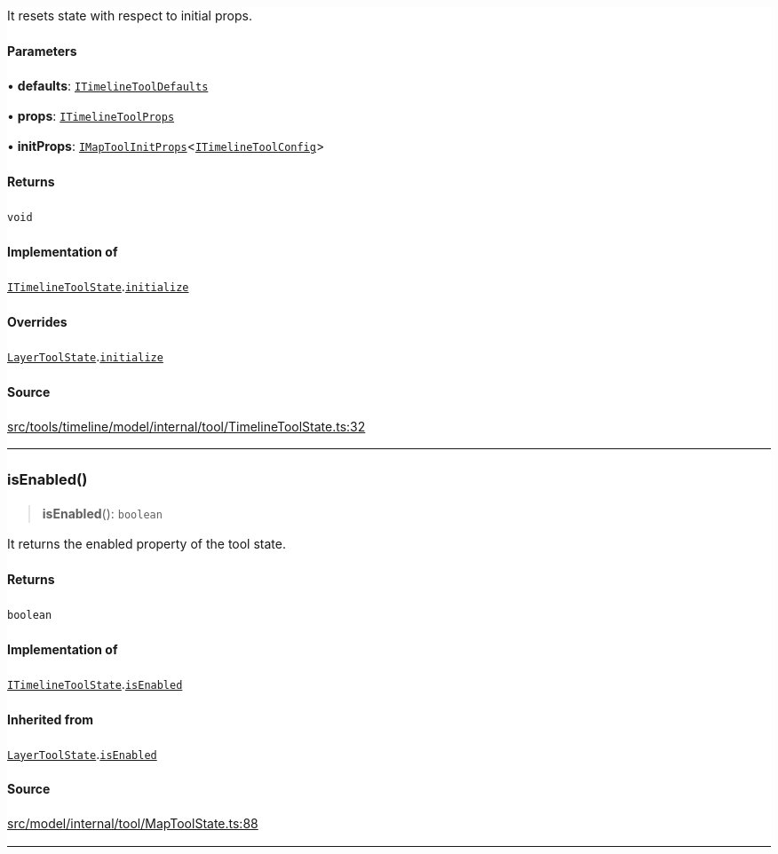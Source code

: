 It resets state with respect to initial props.

#### Parameters

• **defaults**: [`ITimelineToolDefaults`](../interfaces/ITimelineToolDefaults.md)

• **props**: [`ITimelineToolProps`](../type-aliases/ITimelineToolProps.md)

• **initProps**: [`IMapToolInitProps`](../type-aliases/IMapToolInitProps.md)\<[`ITimelineToolConfig`](../type-aliases/ITimelineToolConfig.md)\>

#### Returns

`void`

#### Implementation of

[`ITimelineToolState`](../interfaces/ITimelineToolState.md).[`initialize`](../interfaces/ITimelineToolState.md#initialize)

#### Overrides

[`LayerToolState`](LayerToolState.md).[`initialize`](LayerToolState.md#initialize)

#### Source

[src/tools/timeline/model/internal/tool/TimelineToolState.ts:32](https://github.com/geovisto/geovisto-map/blob/e22d774889dbc28cc1ec62933ecf6bab6690f172/src/tools/timeline/model/internal/tool/TimelineToolState.ts#L32)

***

### isEnabled()

> **isEnabled**(): `boolean`

It returns the enabled property of the tool state.

#### Returns

`boolean`

#### Implementation of

[`ITimelineToolState`](../interfaces/ITimelineToolState.md).[`isEnabled`](../interfaces/ITimelineToolState.md#isenabled)

#### Inherited from

[`LayerToolState`](LayerToolState.md).[`isEnabled`](LayerToolState.md#isenabled)

#### Source

[src/model/internal/tool/MapToolState.ts:88](https://github.com/geovisto/geovisto-map/blob/e22d774889dbc28cc1ec62933ecf6bab6690f172/src/model/internal/tool/MapToolState.ts#L88)

***
